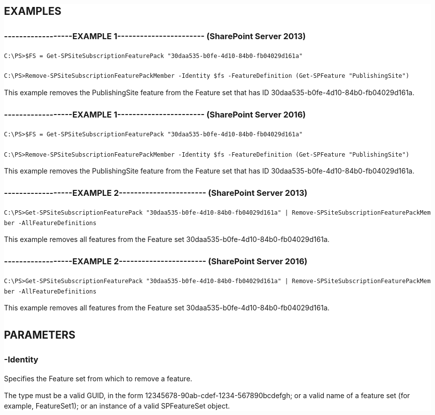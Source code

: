 ## EXAMPLES

### ------------------EXAMPLE 1----------------------- (SharePoint Server 2013)
```
C:\PS>$FS = Get-SPSiteSubscriptionFeaturePack "30daa535-b0fe-4d10-84b0-fb04029d161a"

C:\PS>Remove-SPSiteSubscriptionFeaturePackMember -Identity $fs -FeatureDefinition (Get-SPFeature "PublishingSite")
```

This example removes the PublishingSite feature from the Feature set that has ID 30daa535-b0fe-4d10-84b0-fb04029d161a.

### ------------------EXAMPLE 1----------------------- (SharePoint Server 2016)
```
C:\PS>$FS = Get-SPSiteSubscriptionFeaturePack "30daa535-b0fe-4d10-84b0-fb04029d161a"

C:\PS>Remove-SPSiteSubscriptionFeaturePackMember -Identity $fs -FeatureDefinition (Get-SPFeature "PublishingSite")
```

This example removes the PublishingSite feature from the Feature set that has ID 30daa535-b0fe-4d10-84b0-fb04029d161a.

### ------------------EXAMPLE 2----------------------- (SharePoint Server 2013)
```
C:\PS>Get-SPSiteSubscriptionFeaturePack "30daa535-b0fe-4d10-84b0-fb04029d161a" | Remove-SPSiteSubscriptionFeaturePackMember -AllFeatureDefinitions
```

This example removes all features from the Feature set 30daa535-b0fe-4d10-84b0-fb04029d161a.

### ------------------EXAMPLE 2----------------------- (SharePoint Server 2016)
```
C:\PS>Get-SPSiteSubscriptionFeaturePack "30daa535-b0fe-4d10-84b0-fb04029d161a" | Remove-SPSiteSubscriptionFeaturePackMember -AllFeatureDefinitions
```

This example removes all features from the Feature set 30daa535-b0fe-4d10-84b0-fb04029d161a.

## PARAMETERS

### -Identity
Specifies the Feature set from which to remove a feature.

The type must be a valid GUID, in the form 12345678-90ab-cdef-1234-567890bcdefgh; or a valid name of a feature set (for example, FeatureSet1); or an instance of a valid SPFeatureSet object.
